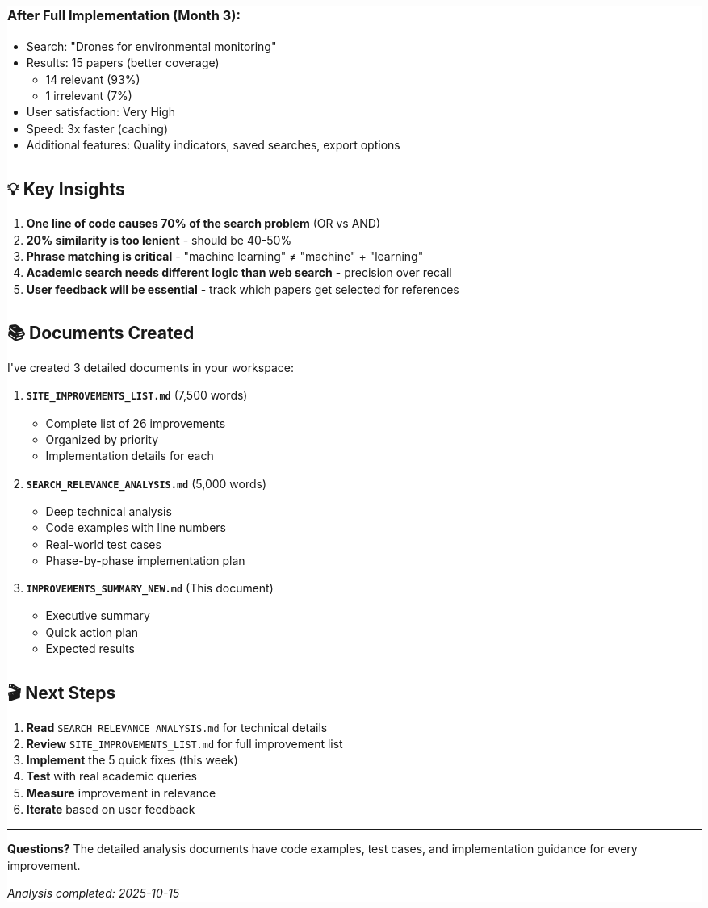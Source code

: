 ### After Full Implementation (Month 3):
- Search: "Drones for environmental monitoring"
- Results: 15 papers (better coverage)
  - 14 relevant (93%)
  - 1 irrelevant (7%)
- User satisfaction: Very High
- Speed: 3x faster (caching)
- Additional features: Quality indicators, saved searches, export options

## 💡 Key Insights

1. **One line of code causes 70% of the search problem** (OR vs AND)
2. **20% similarity is too lenient** - should be 40-50%
3. **Phrase matching is critical** - "machine learning" ≠ "machine" + "learning"
4. **Academic search needs different logic than web search** - precision over recall
5. **User feedback will be essential** - track which papers get selected for references

## 📚 Documents Created

I've created 3 detailed documents in your workspace:

1. **`SITE_IMPROVEMENTS_LIST.md`** (7,500 words)
   - Complete list of 26 improvements
   - Organized by priority
   - Implementation details for each

2. **`SEARCH_RELEVANCE_ANALYSIS.md`** (5,000 words)
   - Deep technical analysis
   - Code examples with line numbers
   - Real-world test cases
   - Phase-by-phase implementation plan

3. **`IMPROVEMENTS_SUMMARY_NEW.md`** (This document)
   - Executive summary
   - Quick action plan
   - Expected results

## 🎬 Next Steps

1. **Read** `SEARCH_RELEVANCE_ANALYSIS.md` for technical details
2. **Review** `SITE_IMPROVEMENTS_LIST.md` for full improvement list
3. **Implement** the 5 quick fixes (this week)
4. **Test** with real academic queries
5. **Measure** improvement in relevance
6. **Iterate** based on user feedback

---

**Questions?** The detailed analysis documents have code examples, test cases, and implementation guidance for every improvement.

*Analysis completed: 2025-10-15*
